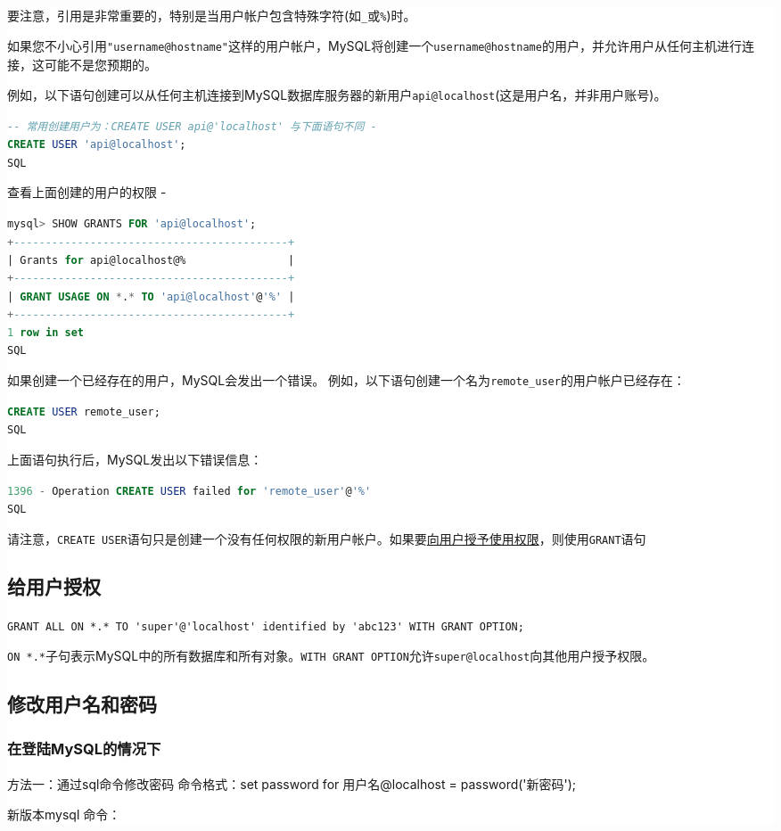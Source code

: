 要注意，引用是非常重要的，特别是当用户帐户包含特殊字符(如`_`或`%`)时。

如果您不小心引用`"username@hostname"`这样的用户帐户，MySQL将创建一个`username@hostname`的用户，并允许用户从任何主机进行连接，这可能不是您预期的。

例如，以下语句创建可以从任何主机连接到MySQL数据库服务器的新用户`api@localhost`(这是用户名，并非用户账号)。

```sql
-- 常用创建用户为：CREATE USER api@'localhost' 与下面语句不同 -
CREATE USER 'api@localhost';
SQL
```

查看上面创建的用户的权限 - 

```sql
mysql> SHOW GRANTS FOR 'api@localhost';
+-------------------------------------------+
| Grants for api@localhost@%                |
+-------------------------------------------+
| GRANT USAGE ON *.* TO 'api@localhost'@'%' |
+-------------------------------------------+
1 row in set
SQL
```

如果创建一个已经存在的用户，MySQL会发出一个错误。 例如，以下语句创建一个名为`remote_user`的用户帐户已经存在：

```sql
CREATE USER remote_user;
SQL
```

上面语句执行后，MySQL发出以下错误信息：

```sql
1396 - Operation CREATE USER failed for 'remote_user'@'%'
SQL
```

请注意，`CREATE USER`语句只是创建一个没有任何权限的新用户帐户。如果要[向用户授予使用权限](http://www.yiibai.com/mysql/grant.html)，则使用`GRANT`语句

## 给用户授权

```mysql
GRANT ALL ON *.* TO 'super'@'localhost' identified by 'abc123' WITH GRANT OPTION;
```

`ON *.*`子句表示MySQL中的所有数据库和所有对象。`WITH GRANT OPTION`允许`super@localhost`向其他用户授予权限。

##  修改用户名和密码

### 在登陆MySQL的情况下
方法一：通过sql命令修改密码
命令格式：set password for 用户名@localhost = password('新密码'); 

新版本mysql 命令：
